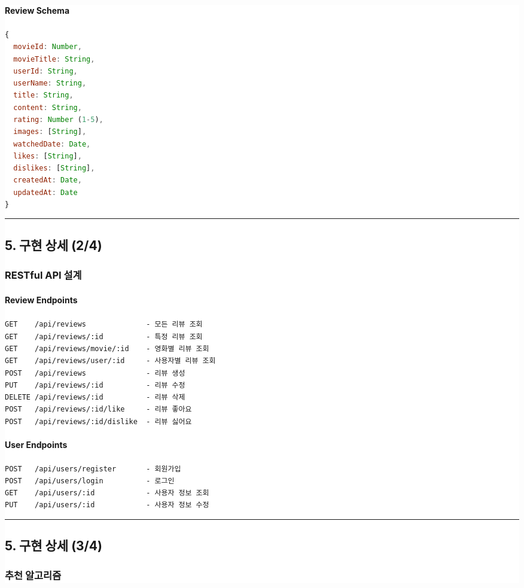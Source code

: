 #### Review Schema
```javascript
{
  movieId: Number,
  movieTitle: String,
  userId: String,
  userName: String,
  title: String,
  content: String,
  rating: Number (1-5),
  images: [String],
  watchedDate: Date,
  likes: [String],
  dislikes: [String],
  createdAt: Date,
  updatedAt: Date
}
```

---

## 5. 구현 상세 (2/4)

### RESTful API 설계

#### Review Endpoints
```
GET    /api/reviews              - 모든 리뷰 조회
GET    /api/reviews/:id          - 특정 리뷰 조회
GET    /api/reviews/movie/:id    - 영화별 리뷰 조회
GET    /api/reviews/user/:id     - 사용자별 리뷰 조회
POST   /api/reviews              - 리뷰 생성
PUT    /api/reviews/:id          - 리뷰 수정
DELETE /api/reviews/:id          - 리뷰 삭제
POST   /api/reviews/:id/like     - 리뷰 좋아요
POST   /api/reviews/:id/dislike  - 리뷰 싫어요
```

#### User Endpoints
```
POST   /api/users/register       - 회원가입
POST   /api/users/login          - 로그인
GET    /api/users/:id            - 사용자 정보 조회
PUT    /api/users/:id            - 사용자 정보 수정
```

---

## 5. 구현 상세 (3/4)

### 추천 알고리즘
